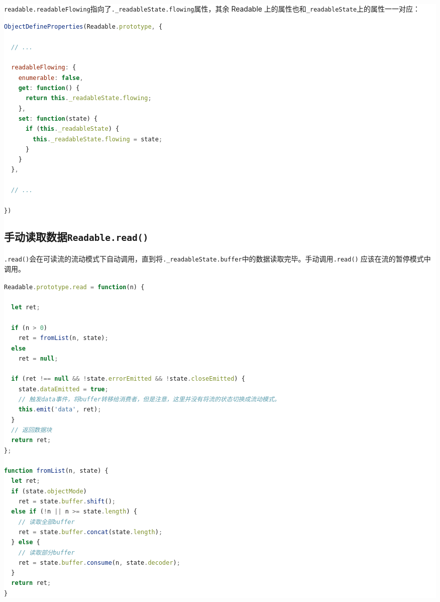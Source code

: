`readable.readableFlowing`指向了`._readableState.flowing`属性，其余 Readable 上的属性也和`_readableState`上的属性一一对应：

```javascript
ObjectDefineProperties(Readable.prototype, {

  // ...

  readableFlowing: {
    enumerable: false,
    get: function() {
      return this._readableState.flowing;
    },
    set: function(state) {
      if (this._readableState) {
        this._readableState.flowing = state;
      }
    }
  },

  // ...

})
```

## 手动读取数据`Readable.read()`

`.read()`会在可读流的流动模式下自动调用，直到将`._readableState.buffer`中的数据读取完毕。手动调用`.read()` 应该在流的暂停模式中调用。

```javascript
Readable.prototype.read = function(n) {

  let ret;

  if (n > 0)
    ret = fromList(n, state);
  else
    ret = null;

  if (ret !== null && !state.errorEmitted && !state.closeEmitted) {
    state.dataEmitted = true;
    // 触发data事件，将buffer转移给消费者，但是注意，这里并没有将流的状态切换成流动模式。
    this.emit('data', ret);
  }
  // 返回数据块
  return ret;
};

function fromList(n, state) {
  let ret;
  if (state.objectMode)
    ret = state.buffer.shift();
  else if (!n || n >= state.length) {
    // 读取全部buffer
    ret = state.buffer.concat(state.length);
  } else {
    // 读取部分buffer
    ret = state.buffer.consume(n, state.decoder);
  }
  return ret;
}

```
